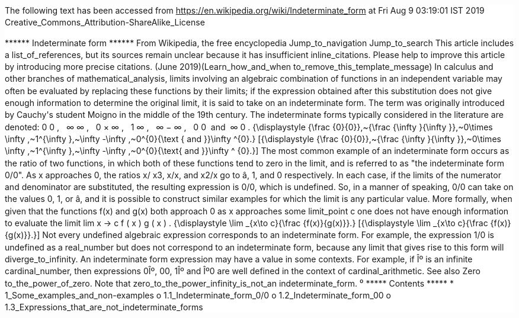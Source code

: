 The following text has been accessed from https://en.wikipedia.org/wiki/Indeterminate_form at Fri Aug 9 03:19:01 IST 2019
Creative_Commons_Attribution-ShareAlike_License




















****** Indeterminate form ******
From Wikipedia, the free encyclopedia
Jump_to_navigation Jump_to_search
 This article includes a list_of_references, but its sources remain unclear
 because it has insufficient inline_citations. Please help to improve this
 article by introducing more precise citations. (June 2019)(Learn_how_and_when
 to_remove_this_template_message)
In calculus and other branches of mathematical_analysis, limits involving an
algebraic combination of functions in an independent variable may often be
evaluated by replacing these functions by their limits; if the expression
obtained after this substitution does not give enough information to determine
the original limit, it is said to take on an indeterminate form. The term was
originally introduced by Cauchy's student Moigno in the middle of the 19th
century.
The indeterminate forms typically considered in the literature are denoted:
     0 0   , &#xA0;   &#x221E; &#x221E;   , &#xA0; 0 &#x00D7; &#x221E; , &#xA0;
1  &#x221E;   , &#xA0; &#x221E; &#x2212; &#x221E; , &#xA0;  0  0
&#xA0;and&#xA0;   &#x221E;  0   .   {\displaystyle {\frac {0}{0}},~{\frac
{\infty }{\infty }},~0\times \infty ,~1^{\infty },~\infty -\infty ,~0^{0}{\text
{ and }}\infty ^{0}.}  [{\displaystyle {\frac {0}{0}},~{\frac {\infty }{\infty
}},~0\times \infty ,~1^{\infty },~\infty -\infty ,~0^{0}{\text{ and }}\infty ^
{0}.}]
The most common example of an indeterminate form occurs as the ratio of two
functions, in which both of these functions tend to zero in the limit, and is
referred to as "the indeterminate form 0/0". As x approaches 0, the ratios x/
x3, x/x, and x2/x go to â, 1, and 0 respectively. In each case, if the limits
of the numerator and denominator are substituted, the resulting expression is
0/0, which is undefined. So, in a manner of speaking, 0/0 can take on the
values 0, 1, or â, and it is possible to construct similar examples for which
the limit is any particular value.
More formally, when given that the functions f(x) and g(x) both approach 0 as x
approaches some limit_point c one does not have enough information to evaluate
the limit
    lim  x &#x2192; c      f ( x )   g ( x )    .   {\displaystyle \lim _{x\to
c}{\frac {f(x)}{g(x)}}.}  [{\displaystyle \lim _{x\to c}{\frac {f(x)}{g(x)}}.}]
Not every undefined algebraic expression corresponds to an indeterminate form.
For example, the expression 1/0 is undefined as a real_number but does not
correspond to an indeterminate form, because any limit that gives rise to this
form will diverge_to_infinity.
An indeterminate form expression may have a value in some contexts. For
example, if Îº is an infinite cardinal_number, then expressions 0Îº, 00, 1Îº
and Îº0 are well defined in the context of cardinal_arithmetic. See also Zero
to_the_power_of_zero. Note that zero_to_the_power_infinity_is_not_an
indeterminate_form.
⁰
***** Contents *****
    * 1_Some_examples_and_non-examples
          o 1.1_Indeterminate_form_0/0
          o 1.2_Indeterminate_form_00
          o 1.3_Expressions_that_are_not_indeterminate_forms